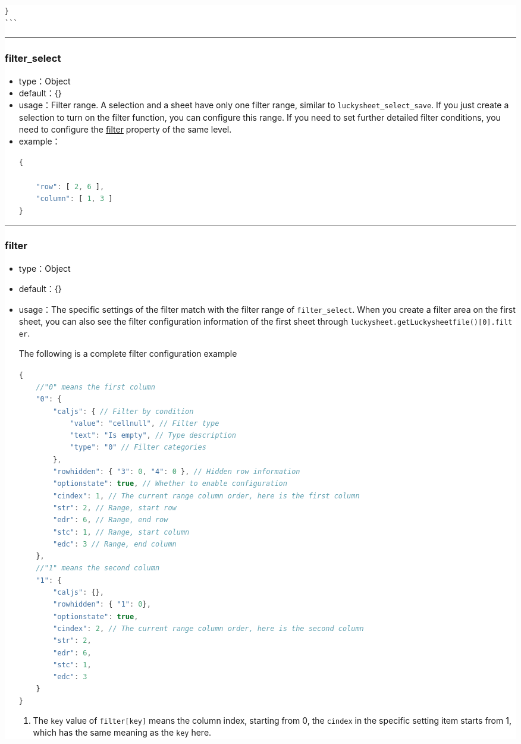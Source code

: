     }
    ```

------------
### filter_select
- type：Object
- default：{}
- usage：Filter range. A selection and a sheet have only one filter range, similar to `luckysheet_select_save`. If you just create a selection to turn on the filter function, you can configure this range. If you need to set further detailed filter conditions, you need to configure the [filter](#filter) property of the same level.
- example：
    ```js
    {
        
        "row": [ 2, 6 ],
        "column": [ 1, 3 ]
    }
    ```

------------
### filter
- type：Object
- default：{}
- usage：The specific settings of the filter match with the filter range of `filter_select`. When you create a filter area on the first sheet, you can also see the filter configuration information of the first sheet through `luckysheet.getLuckysheetfile()[0].filter`.

    The following is a complete filter configuration example
    ```js
    {   
        //"0" means the first column
        "0": {
            "caljs": { // Filter by condition
                "value": "cellnull", // Filter type
                "text": "Is empty", // Type description
                "type": "0" // Filter categories
            },
            "rowhidden": { "3": 0, "4": 0 }, // Hidden row information
            "optionstate": true, // Whether to enable configuration
            "cindex": 1, // The current range column order, here is the first column
            "str": 2, // Range, start row
            "edr": 6, // Range, end row
            "stc": 1, // Range, start column
            "edc": 3 // Range, end column
        },
        //"1" means the second column
        "1": {
            "caljs": {},
            "rowhidden": { "1": 0},
            "optionstate": true,
            "cindex": 2, // The current range column order, here is the second column
            "str": 2,
            "edr": 6,
            "stc": 1,
            "edc": 3
        }
    }
    ```
    1. The `key` value of `filter[key]` means the column index, starting from 0, the `cindex` in the specific setting item starts from 1, which has the same meaning as the `key` here.